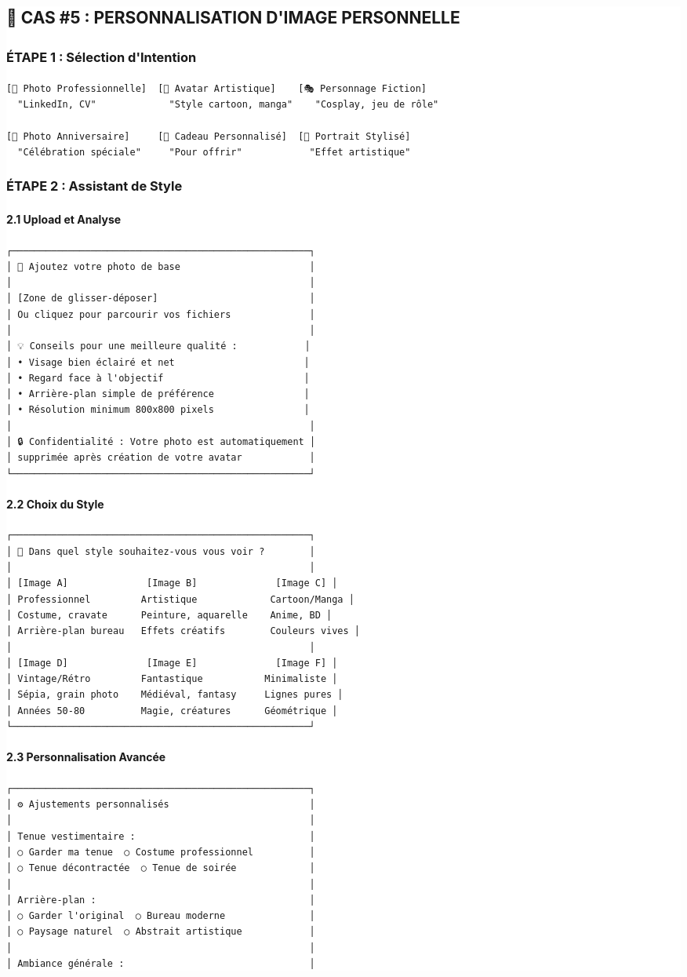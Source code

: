 
## 👤 **CAS #5 : PERSONNALISATION D'IMAGE PERSONNELLE**

### **ÉTAPE 1 : Sélection d'Intention**
```
[💼 Photo Professionnelle]  [🎨 Avatar Artistique]    [🎭 Personnage Fiction]
  "LinkedIn, CV"             "Style cartoon, manga"    "Cosplay, jeu de rôle"
  
[🎂 Photo Anniversaire]     [💝 Cadeau Personnalisé]  [🌟 Portrait Stylisé]
  "Célébration spéciale"     "Pour offrir"            "Effet artistique"
```

### **ÉTAPE 2 : Assistant de Style**

#### **2.1 Upload et Analyse**
```
┌─────────────────────────────────────────────────────┐
│ 📸 Ajoutez votre photo de base                       │
│                                                     │
│ [Zone de glisser-déposer]                           │
│ Ou cliquez pour parcourir vos fichiers              │
│                                                     │
│ 💡 Conseils pour une meilleure qualité :            │
│ • Visage bien éclairé et net                       │
│ • Regard face à l'objectif                         │
│ • Arrière-plan simple de préférence                │
│ • Résolution minimum 800x800 pixels                │
│                                                     │
│ 🔒 Confidentialité : Votre photo est automatiquement │
│ supprimée après création de votre avatar            │
└─────────────────────────────────────────────────────┘
```

#### **2.2 Choix du Style**
```
┌─────────────────────────────────────────────────────┐
│ 🎨 Dans quel style souhaitez-vous vous voir ?        │
│                                                     │
│ [Image A]              [Image B]              [Image C] │
│ Professionnel         Artistique             Cartoon/Manga │
│ Costume, cravate      Peinture, aquarelle    Anime, BD │
│ Arrière-plan bureau   Effets créatifs        Couleurs vives │
│                                                     │
│ [Image D]              [Image E]              [Image F] │
│ Vintage/Rétro         Fantastique           Minimaliste │
│ Sépia, grain photo    Médiéval, fantasy     Lignes pures │
│ Années 50-80          Magie, créatures      Géométrique │
└─────────────────────────────────────────────────────┘
```

#### **2.3 Personnalisation Avancée**
```
┌─────────────────────────────────────────────────────┐
│ ⚙️ Ajustements personnalisés                         │
│                                                     │
│ Tenue vestimentaire :                               │
│ ○ Garder ma tenue  ○ Costume professionnel          │
│ ○ Tenue décontractée  ○ Tenue de soirée             │
│                                                     │
│ Arrière-plan :                                      │
│ ○ Garder l'original  ○ Bureau moderne               │
│ ○ Paysage naturel  ○ Abstrait artistique            │
│                                                     │
│ Ambiance générale :                                 │
```